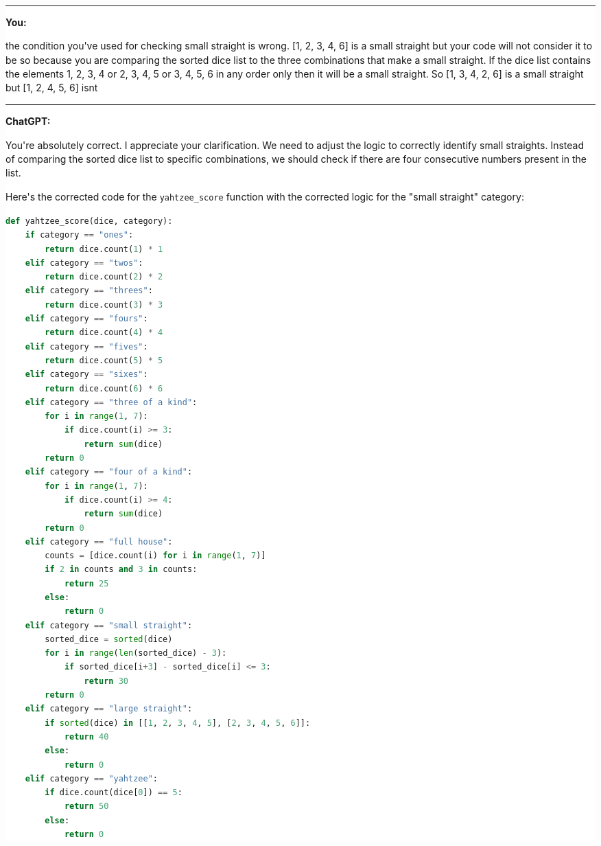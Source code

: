 * * *

**You:**

the condition you've used for checking small straight is wrong. [1, 2, 3, 4, 6] is a small straight but your code will not consider it to be so because you are comparing the sorted dice list to the three combinations that make a small straight. If the dice list contains the elements 1, 2, 3, 4 or 2, 3, 4, 5 or 3, 4, 5, 6 in any order only then it will be a small straight. So [1, 3, 4, 2, 6] is a small straight but [1, 2, 4, 5, 6] isnt 

* * *

**ChatGPT:**

You're absolutely correct. I appreciate your clarification. We need to adjust the logic to correctly identify small straights. Instead of comparing the sorted dice list to specific combinations, we should check if there are four consecutive numbers present in the list.

Here's the corrected code for the `yahtzee_score` function with the corrected logic for the "small straight" category:

```python
def yahtzee_score(dice, category):
    if category == "ones":
        return dice.count(1) * 1
    elif category == "twos":
        return dice.count(2) * 2
    elif category == "threes":
        return dice.count(3) * 3
    elif category == "fours":
        return dice.count(4) * 4
    elif category == "fives":
        return dice.count(5) * 5
    elif category == "sixes":
        return dice.count(6) * 6
    elif category == "three of a kind":
        for i in range(1, 7):
            if dice.count(i) >= 3:
                return sum(dice)
        return 0
    elif category == "four of a kind":
        for i in range(1, 7):
            if dice.count(i) >= 4:
                return sum(dice)
        return 0
    elif category == "full house":
        counts = [dice.count(i) for i in range(1, 7)]
        if 2 in counts and 3 in counts:
            return 25
        else:
            return 0
    elif category == "small straight":
        sorted_dice = sorted(dice)
        for i in range(len(sorted_dice) - 3):
            if sorted_dice[i+3] - sorted_dice[i] <= 3:
                return 30
        return 0
    elif category == "large straight":
        if sorted(dice) in [[1, 2, 3, 4, 5], [2, 3, 4, 5, 6]]:
            return 40
        else:
            return 0
    elif category == "yahtzee":
        if dice.count(dice[0]) == 5:
            return 50
        else:
            return 0
```